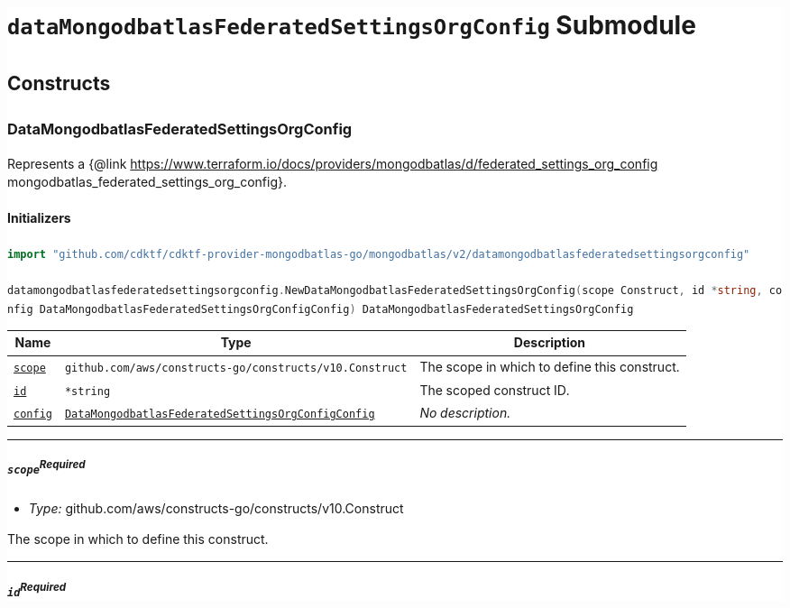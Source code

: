 # `dataMongodbatlasFederatedSettingsOrgConfig` Submodule <a name="`dataMongodbatlasFederatedSettingsOrgConfig` Submodule" id="@cdktf/provider-mongodbatlas.dataMongodbatlasFederatedSettingsOrgConfig"></a>

## Constructs <a name="Constructs" id="Constructs"></a>

### DataMongodbatlasFederatedSettingsOrgConfig <a name="DataMongodbatlasFederatedSettingsOrgConfig" id="@cdktf/provider-mongodbatlas.dataMongodbatlasFederatedSettingsOrgConfig.DataMongodbatlasFederatedSettingsOrgConfig"></a>

Represents a {@link https://www.terraform.io/docs/providers/mongodbatlas/d/federated_settings_org_config mongodbatlas_federated_settings_org_config}.

#### Initializers <a name="Initializers" id="@cdktf/provider-mongodbatlas.dataMongodbatlasFederatedSettingsOrgConfig.DataMongodbatlasFederatedSettingsOrgConfig.Initializer"></a>

```go
import "github.com/cdktf/cdktf-provider-mongodbatlas-go/mongodbatlas/v2/datamongodbatlasfederatedsettingsorgconfig"

datamongodbatlasfederatedsettingsorgconfig.NewDataMongodbatlasFederatedSettingsOrgConfig(scope Construct, id *string, config DataMongodbatlasFederatedSettingsOrgConfigConfig) DataMongodbatlasFederatedSettingsOrgConfig
```

| **Name** | **Type** | **Description** |
| --- | --- | --- |
| <code><a href="#@cdktf/provider-mongodbatlas.dataMongodbatlasFederatedSettingsOrgConfig.DataMongodbatlasFederatedSettingsOrgConfig.Initializer.parameter.scope">scope</a></code> | <code>github.com/aws/constructs-go/constructs/v10.Construct</code> | The scope in which to define this construct. |
| <code><a href="#@cdktf/provider-mongodbatlas.dataMongodbatlasFederatedSettingsOrgConfig.DataMongodbatlasFederatedSettingsOrgConfig.Initializer.parameter.id">id</a></code> | <code>*string</code> | The scoped construct ID. |
| <code><a href="#@cdktf/provider-mongodbatlas.dataMongodbatlasFederatedSettingsOrgConfig.DataMongodbatlasFederatedSettingsOrgConfig.Initializer.parameter.config">config</a></code> | <code><a href="#@cdktf/provider-mongodbatlas.dataMongodbatlasFederatedSettingsOrgConfig.DataMongodbatlasFederatedSettingsOrgConfigConfig">DataMongodbatlasFederatedSettingsOrgConfigConfig</a></code> | *No description.* |

---

##### `scope`<sup>Required</sup> <a name="scope" id="@cdktf/provider-mongodbatlas.dataMongodbatlasFederatedSettingsOrgConfig.DataMongodbatlasFederatedSettingsOrgConfig.Initializer.parameter.scope"></a>

- *Type:* github.com/aws/constructs-go/constructs/v10.Construct

The scope in which to define this construct.

---

##### `id`<sup>Required</sup> <a name="id" id="@cdktf/provider-mongodbatlas.dataMongodbatlasFederatedSettingsOrgConfig.DataMongodbatlasFederatedSettingsOrgConfig.Initializer.parameter.id"></a>
